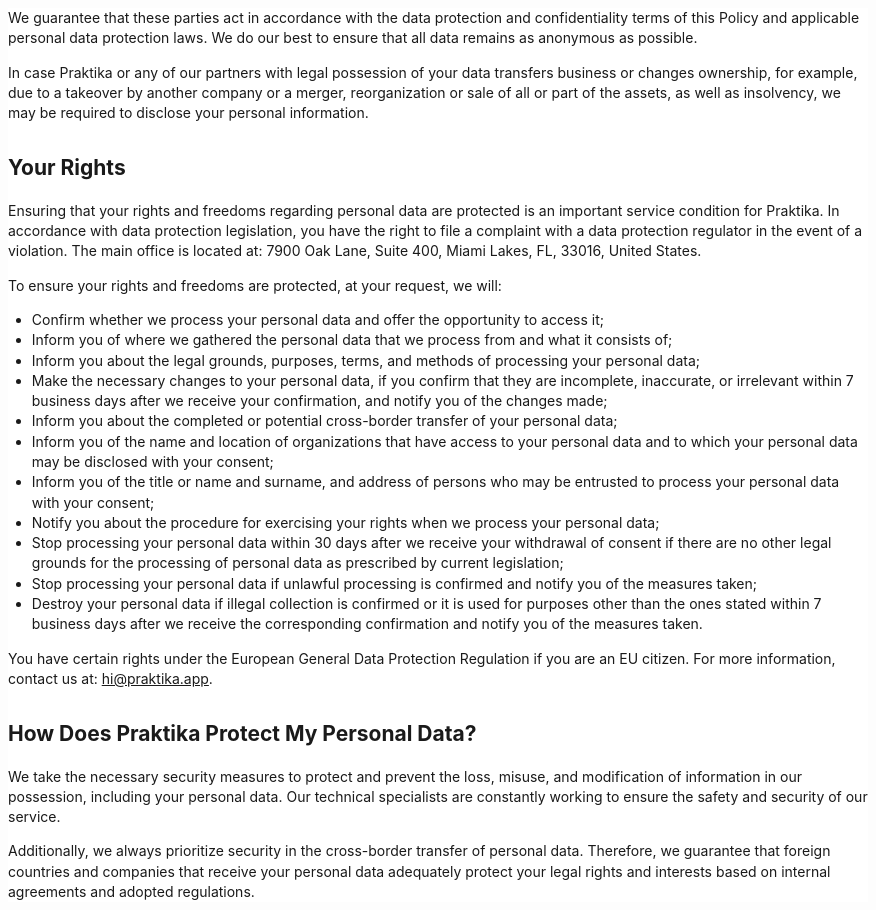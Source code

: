 We guarantee that these parties act in accordance with the data protection and confidentiality terms of this Policy and applicable personal data protection laws. We do our best to ensure that all data remains as anonymous as possible.

In case Praktika or any of our partners with legal possession of your data transfers business or changes ownership, for example, due to a takeover by another company or a merger, reorganization or sale of all or part of the assets, as well as insolvency, we may be required to disclose your personal information.

## Your Rights

Ensuring that your rights and freedoms regarding personal data are protected is an important service condition for Praktika. In accordance with data protection legislation, you have the right to file a complaint with a data protection regulator in the event of a violation. The main office is located at: 7900 Oak Lane, Suite 400, Miami Lakes, FL, 33016, United States.

To ensure your rights and freedoms are protected, at your request, we will:

- Confirm whether we process your personal data and offer the opportunity to access it;
- Inform you of where we gathered the personal data that we process from and what it consists of;
- Inform you about the legal grounds, purposes, terms, and methods of processing your personal data;
- Make the necessary changes to your personal data, if you confirm that they are incomplete, inaccurate, or irrelevant within 7 business days after we receive your confirmation, and notify you of the changes made;
- Inform you about the completed or potential cross-border transfer of your personal data;
- Inform you of the name and location of organizations that have access to your personal data and to which your personal data may be disclosed with your consent;
- Inform you of the title or name and surname, and address of persons who may be entrusted to process your personal data with your consent;
- Notify you about the procedure for exercising your rights when we process your personal data;
- Stop processing your personal data within 30 days after we receive your withdrawal of consent if there are no other legal grounds for the processing of personal data as prescribed by current legislation;
- Stop processing your personal data if unlawful processing is confirmed and notify you of the measures taken;
- Destroy your personal data if illegal collection is confirmed or it is used for purposes other than the ones stated within 7 business days after we receive the corresponding confirmation and notify you of the measures taken.

You have certain rights under the European General Data Protection Regulation if you are an EU citizen. For more information, contact us at: hi@praktika.app.

## How Does Praktika Protect My Personal Data?

We take the necessary security measures to protect and prevent the loss, misuse, and modification of information in our possession, including your personal data. Our technical specialists are constantly working to ensure the safety and security of our service.

Additionally, we always prioritize security in the cross-border transfer of personal data. Therefore, we guarantee that foreign countries and companies that receive your personal data adequately protect your legal rights and interests based on internal agreements and adopted regulations.
